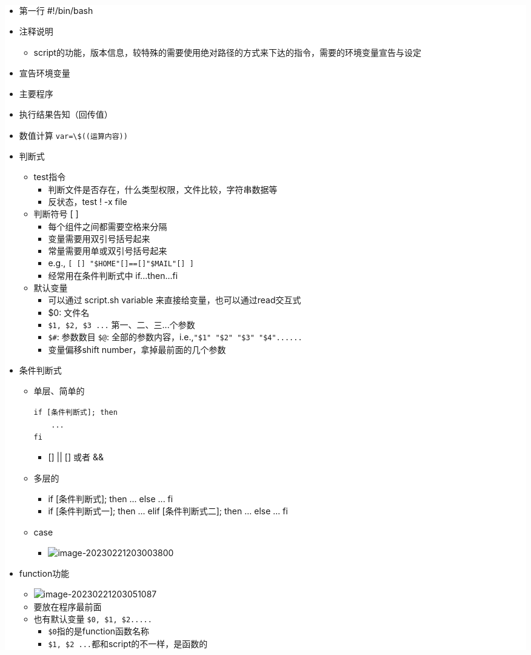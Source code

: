   - 第一行 #!/bin/bash

  - 注释说明
    - script的功能，版本信息，较特殊的需要使用绝对路径的方式来下达的指令，需要的环境变量宣告与设定
  - 宣告环境变量
  - 主要程序
  - 执行结果告知（回传值）

- 数值计算 `var=\$((运算内容))`

- 判断式

  - test指令
    - 判断文件是否存在，什么类型权限，文件比较，字符串数据等
    - 反状态，test ! -x file
  - 判断符号 [ ]
    - 每个组件之间都需要空格来分隔
    - 变量需要用双引号括号起来
    - 常量需要用单或双引号括号起来
    - e.g., `[ [] "$HOME"[]==[]"$MAIL"[] ]`
    - 经常用在条件判断式中 if...then...fi
  - 默认变量
    - 可以通过 script.sh variable 来直接给变量，也可以通过read交互式 
    - \$0: 文件名
    - `$1, $2, $3 ...` 第一、二、三...个参数
    - `$#`: 参数数目
      `$@`: 全部的参数内容，i.e.,`"$1" "$2" "$3" "$4"......`
    - 变量偏移shift number，拿掉最前面的几个参数

- 条件判断式

  - 单层、简单的

    ```
    if [条件判断式]; then
        ...
    fi
    ```

    - [] || [] 或者 &&

  - 多层的

    - if [条件判断式]; then ... else ... fi
    - if [条件判断式一]; then ... elif [条件判断式二]; then ... else ... fi

  - case

    - ![image-20230221203003800](/../img/image-20230221203003800.png)

- function功能

  - ![image-20230221203051087](/../img/image-20230221203051087.png)
  - 要放在程序最前面
  - 也有默认变量 `$0, $1, $2.....`
    - `$0`指的是function函数名称
    - `$1, $2 ...`都和script的不一样，是函数的
